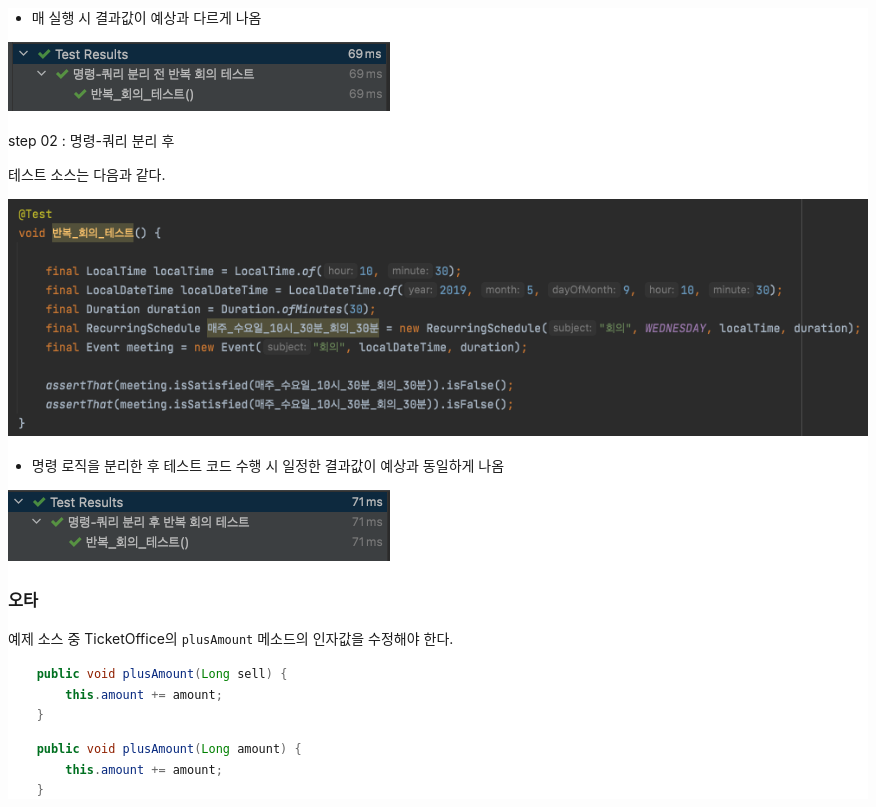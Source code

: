 - 매 실행 시 결과값이 예상과 다르게 나옴

![test_result](images/event_step01_result.png)

step 02 : 명령-쿼리 분리 후

테스트 소스는 다음과 같다.

![test_result](images/event_step02_source.png)

- 명령 로직을 분리한 후 테스트 코드 수행 시 일정한 결과값이 예상과 동일하게 나옴

![test_result](images/event_step02_result.png)

### 오타

예제 소스 중 TicketOffice의 `plusAmount` 메소드의 인자값을 수정해야 한다.

```java
    public void plusAmount(Long sell) {
        this.amount += amount;
    }
```

```java
    public void plusAmount(Long amount) {
        this.amount += amount;
    }
```